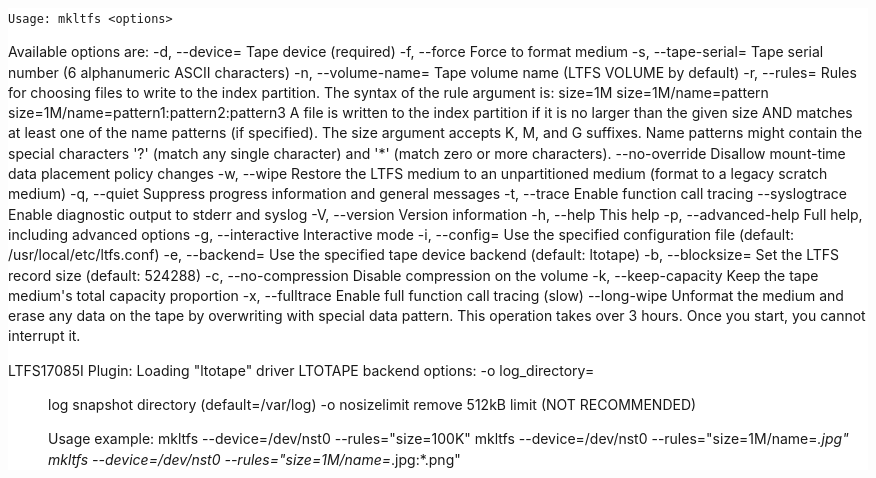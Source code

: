 	Usage: mkltfs <options>

Available options are:
  -d, --device=<name>       Tape device (required)
  -f, --force               Force to format medium
  -s, --tape-serial=<id>    Tape serial number (6 alphanumeric ASCII characters)
  -n, --volume-name=<name>  Tape volume name (LTFS VOLUME by default)
  -r, --rules=<rules>       Rules for choosing files to write to the 
                            index partition.
                            The syntax of the rule argument is:
                                size=1M
                                size=1M/name=pattern
                                size=1M/name=pattern1:pattern2:pattern3
                            A file is written to the index partition if it is
                            no larger than the given size AND matches at least
                            one of the name patterns (if specified). The size
                            argument accepts K, M, and G suffixes. Name
                            patterns might contain the special characters
                            '?' (match any single character) and '*' (match
                            zero or more characters).
      --no-override         Disallow mount-time data placement policy changes
  -w, --wipe                Restore the LTFS medium to an unpartitioned medium
                            (format to a legacy scratch medium)
  -q, --quiet               Suppress progress information and general messages
  -t, --trace               Enable function call tracing
      --syslogtrace         Enable diagnostic output to stderr and syslog
  -V, --version             Version information
  -h, --help                This help
  -p, --advanced-help       Full help, including advanced options
  -g, --interactive         Interactive mode
  -i, --config=<file>       Use the specified configuration file
                             (default: /usr/local/etc/ltfs.conf)
  -e, --backend=<name>      Use the specified tape device backend 
                             (default: ltotape)
  -b, --blocksize=<num>     Set the LTFS record size (default: 524288)
  -c, --no-compression      Disable compression on the volume
  -k, --keep-capacity       Keep the tape medium's total capacity proportion
  -x, --fulltrace           Enable full function call tracing (slow)
      --long-wipe           Unformat the medium and erase any data on the tape
                            by overwriting with special data pattern.
                            This operation takes over 3 hours. Once you start,
                            you cannot interrupt it.

LTFS17085I Plugin: Loading "ltotape" driver
LTOTAPE backend options:
  -o log_directory=<dir>      log snapshot directory (default=/var/log)
  -o nosizelimit              remove 512kB limit (NOT RECOMMENDED)

Usage example:
  mkltfs --device=/dev/nst0 --rules="size=100K"
  mkltfs --device=/dev/nst0 --rules="size=1M/name=*.jpg"
  mkltfs --device=/dev/nst0 --rules="size=1M/name=*.jpg:*.png"
